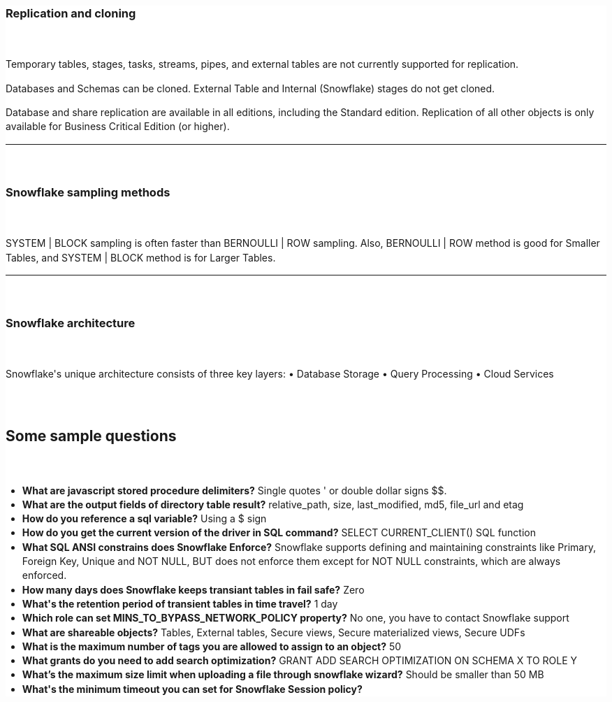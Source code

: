 ### Replication and cloning

<br/>

Temporary tables, stages, tasks, streams, pipes, and external tables are not currently supported for replication.

Databases and Schemas can be cloned. External Table and Internal (Snowflake) stages do not get cloned.

Database and share replication are available in all editions, including the Standard edition. Replication of all other objects is only available for Business Critical Edition (or higher).

---
<br/>

### Snowflake sampling methods

<br/>

SYSTEM \| BLOCK sampling is often faster than BERNOULLI \| ROW sampling. Also, BERNOULLI \| ROW method is good for Smaller Tables, and SYSTEM \| BLOCK method is for Larger Tables.

---
<br/>

### Snowflake architecture

<br/>

Snowflake's unique architecture consists of three key layers:
 • Database Storage
 • Query Processing
 • Cloud Services

<br/>

## Some sample questions

<br/>

- **What are javascript stored procedure delimiters?**
Single quotes ' or double dollar signs \$\$.
- **What are the output fields of directory table result?**
relative_path, size, last_modified, md5, file_url and etag
- **How do you reference a sql variable?**
Using a $ sign
- **How do you get the current version of the driver in SQL command?**
SELECT CURRENT_CLIENT() SQL function
- **What SQL ANSI constrains does Snowflake Enforce?**
Snowflake supports defining and maintaining constraints like Primary, Foreign Key, Unique and NOT NULL, BUT does not enforce them except for NOT NULL constraints, which are always enforced.
- **How many days does Snowflake keeps transiant tables in fail safe?**
Zero
- **What's the retention period of transient tables in time travel?**
1 day
- **Which role can set MINS_TO_BYPASS_NETWORK_POLICY property?**
No one, you have to contact Snowflake support
- **What are shareable objects?**
Tables, External tables, Secure views, Secure materialized views, Secure UDFs
- **What is the maximum number of tags you are allowed to assign to an object?**
50
- **What grants do you need to add search optimization?**
GRANT ADD SEARCH OPTIMIZATION ON SCHEMA X TO ROLE Y
- **What’s the maximum size limit when uploading a file through snowflake wizard?**
Should be smaller than 50 MB
- **What's the minimum timeout you can set for Snowflake Session policy?**